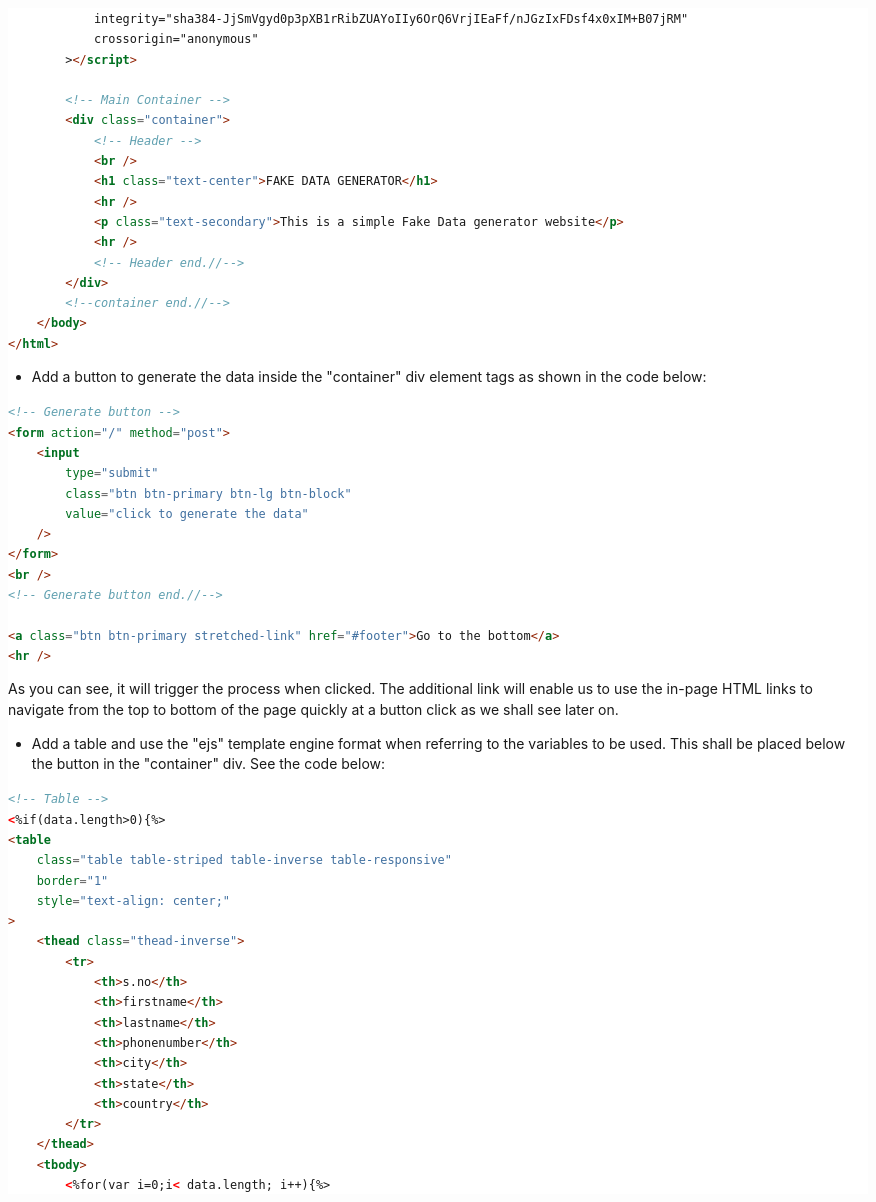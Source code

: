 ```Html
			integrity="sha384-JjSmVgyd0p3pXB1rRibZUAYoIIy6OrQ6VrjIEaFf/nJGzIxFDsf4x0xIM+B07jRM"
			crossorigin="anonymous"
		></script>

		<!-- Main Container -->
		<div class="container">
			<!-- Header -->
			<br />
			<h1 class="text-center">FAKE DATA GENERATOR</h1>
			<hr />
			<p class="text-secondary">This is a simple Fake Data generator website</p>
			<hr />
			<!-- Header end.//-->
		</div>
		<!--container end.//-->
	</body>
</html>
```

- Add a button to generate the data inside the "container" div element tags as shown in the code below:

```html
<!-- Generate button -->
<form action="/" method="post">
	<input
		type="submit"
		class="btn btn-primary btn-lg btn-block"
		value="click to generate the data"
	/>
</form>
<br />
<!-- Generate button end.//-->

<a class="btn btn-primary stretched-link" href="#footer">Go to the bottom</a>
<hr />
```

As you can see, it will trigger the process when clicked. The additional link will enable us to use the in-page HTML links to navigate from the top to bottom of the page quickly at a button click as we shall see later on.

- Add a table and use the "ejs" template engine format when referring to the variables to be used. This shall be placed below the button in the "container" div. See the code below:

```Html
<!-- Table -->
<%if(data.length>0){%>
<table
	class="table table-striped table-inverse table-responsive"
	border="1"
	style="text-align: center;"
>
	<thead class="thead-inverse">
		<tr>
			<th>s.no</th>
			<th>firstname</th>
			<th>lastname</th>
			<th>phonenumber</th>
			<th>city</th>
			<th>state</th>
			<th>country</th>
		</tr>
	</thead>
	<tbody>
		<%for(var i=0;i< data.length; i++){%>
```